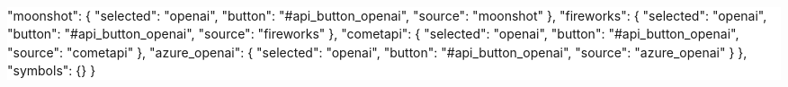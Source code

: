 "moonshot": {
"selected": "openai",
"button": "#api_button_openai",
"source": "moonshot"
},
"fireworks": {
"selected": "openai",
"button": "#api_button_openai",
"source": "fireworks"
},
"cometapi": {
"selected": "openai",
"button": "#api_button_openai",
"source": "cometapi"
},
"azure_openai": {
"selected": "openai",
"button": "#api_button_openai",
"source": "azure_openai"
}
},
"symbols": {}
}